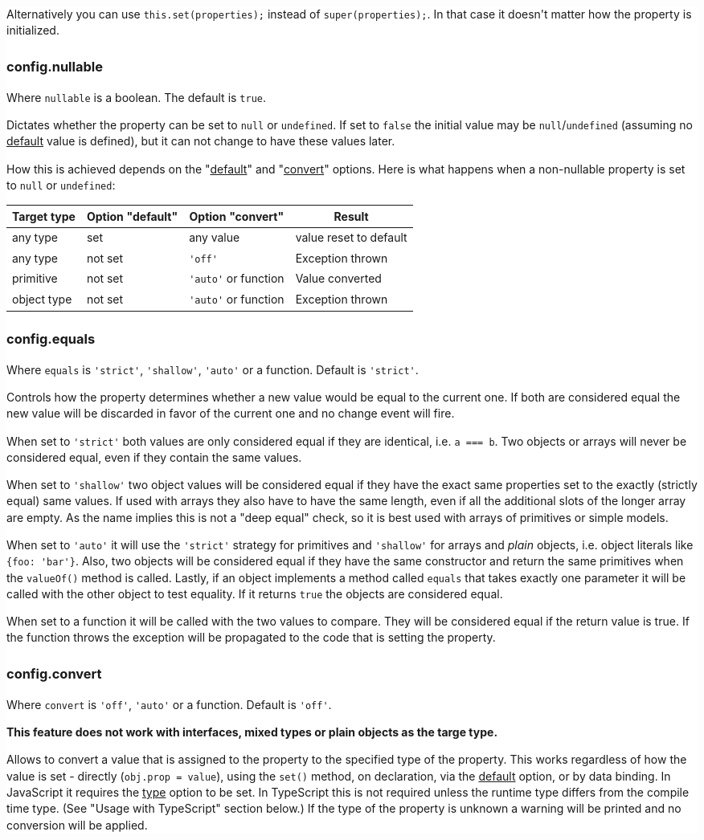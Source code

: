 Alternatively you can use `this.set(properties);` instead of `super(properties);`. In that case it doesn't matter how the property is initialized.

### config.nullable

Where `nullable` is a boolean. The default is `true`.

Dictates whether the property can be set to `null` or `undefined`. If set to `false` the initial value may be `null`/`undefined` (assuming no [default](#configdefault) value is defined), but it can not change to have these values later.

How this is achieved depends on the "[default](#configdefault)" and "[convert](#configconvert)" options. Here is what happens when a non-nullable property is set to `null` or `undefined`:

Target type | Option "default" | Option "convert"      | Result
------------|------------------|-----------------------|-----------------
any type    | set              |  any value            | value reset to default
any type    | not set          | `'off'`               | Exception thrown
primitive   | not set          | `'auto'` or function  | Value converted
object type | not set          | `'auto'` or function  | Exception thrown

### config.equals

Where `equals` is `'strict'`, `'shallow'`, `'auto'` or a function. Default is `'strict'`.

Controls how the property determines whether a new value would be equal to the current one. If both are considered equal the new value will be discarded in favor of the current one and no change event will fire.

When set to `'strict'` both values are only considered equal if they are identical, i.e. `a === b`. Two objects or arrays will never be considered equal, even if they contain the same values.

When set to `'shallow'` two object values will be considered equal if they have the exact same properties set to the exactly (strictly equal) same values. If used with arrays they also have to have the same length, even if all the additional slots of the longer array are empty. As the name implies this is not a "deep equal" check, so it is best used with arrays of primitives or simple models.

When set to `'auto'` it will use the `'strict'` strategy for primitives and `'shallow'` for arrays and *plain* objects, i.e. object literals like `{foo: 'bar'}`. Also, two objects will be considered equal if they have the same constructor and return the same primitives when the `valueOf()` method is called. Lastly, if an object implements a method called `equals` that takes exactly one parameter it will be called with the other object to test equality. If it returns `true` the objects are considered equal.

When set to a function it will be called with the two values to compare. They will be considered equal if the return value is true. If the function throws the exception will be propagated to the code that is setting the property.

### config.convert

Where `convert` is `'off'`, `'auto'` or a function. Default is `'off'`.

**This feature does not work with interfaces, mixed types or plain objects as the targe type.**

Allows to convert a value that is assigned to the property to the specified type of the property. This works regardless of how the value is set - directly (`obj.prop = value`), using the `set()` method, on declaration, via the [default](#configdefault) option, or by data binding. In JavaScript it requires the [type](#configtype) option to be set. In TypeScript this is not required unless the runtime type differs from the compile time type. (See "Usage with TypeScript" section below.) If the type of the property is unknown a warning will be printed and no conversion will be applied.
